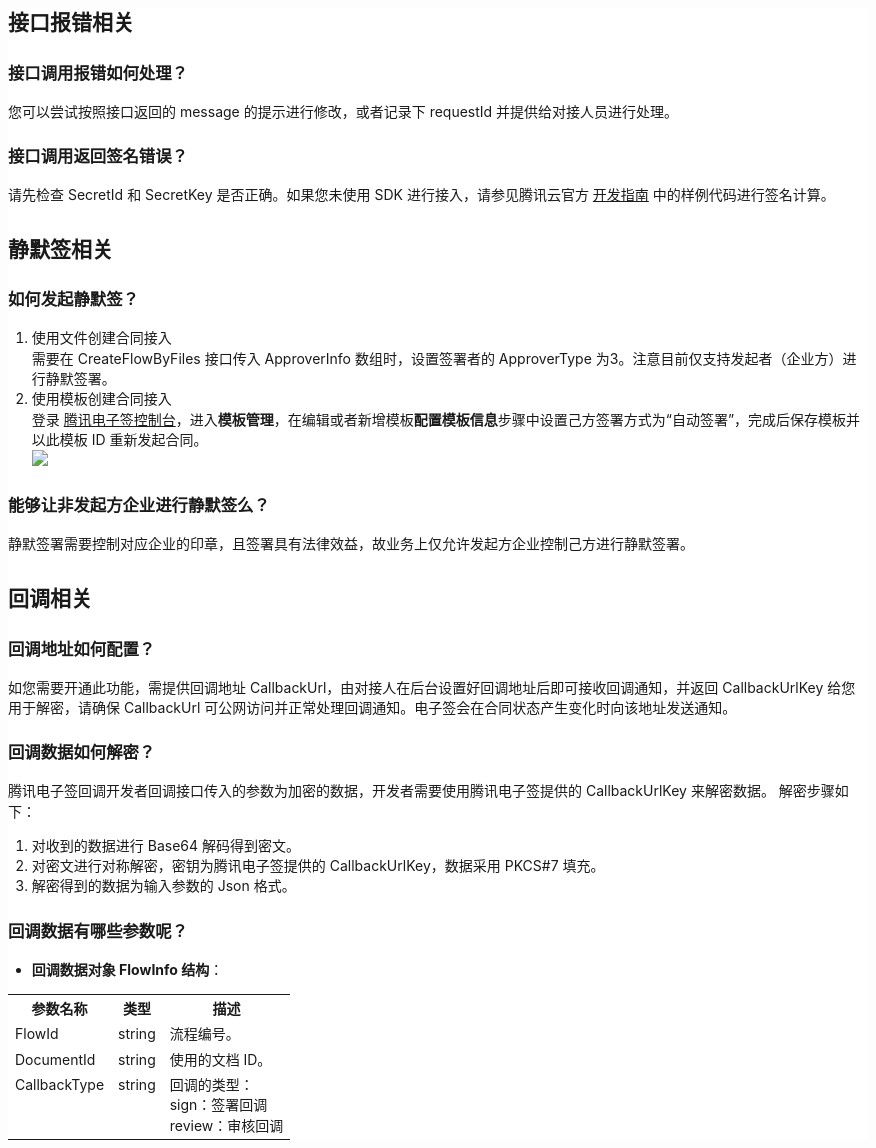 
## 接口报错相关
### 接口调用报错如何处理？  
您可以尝试按照接口返回的 message 的提示进行修改，或者记录下 requestId 并提供给对接人员进行处理。

### 接口调用返回签名错误？  
请先检查 SecretId 和 SecretKey 是否正确。如果您未使用 SDK 进行接入，请参见腾讯云官方 [开发指南](https://cloud.tencent.com/document/product/1278/46637) 中的样例代码进行签名计算。


## 静默签相关
### 如何发起静默签？  
1. 使用文件创建合同接入  
需要在 CreateFlowByFiles 接口传入 ApproverInfo 数组时，设置签署者的 ApproverType 为3。注意目前仅支持发起者（企业方）进行静默签署。  
2. 使用模板创建合同接入  
登录 [腾讯电子签控制台](https://ess.tencent.cn/template-mgr)，进入**模板管理**，在编辑或者新增模板**配置模板信息**步骤中设置己方签署方式为“自动签署”，完成后保存模板并以此模板 ID 重新发起合同。  
![](https://qcloudimg.tencent-cloud.cn/raw/2fadd416c6b2bf438dde208769c65f23.png)

### 能够让非发起方企业进行静默签么？  
静默签署需要控制对应企业的印章，且签署具有法律效益，故业务上仅允许发起方企业控制己方进行静默签署。


## 回调相关
### 回调地址如何配置？  
如您需要开通此功能，需提供回调地址 CallbackUrl，由对接人在后台设置好回调地址后即可接收回调通知，并返回 CallbackUrlKey 给您用于解密，请确保 CallbackUrl 可公网访问并正常处理回调通知。电子签会在合同状态产生变化时向该地址发送通知。

### 回调数据如何解密？  
腾讯电子签回调开发者回调接口传入的参数为加密的数据，开发者需要使用腾讯电子签提供的 CallbackUrlKey 来解密数据。
解密步骤如下：  
1. 对收到的数据进行 Base64 解码得到密文。  
2. 对密文进行对称解密，密钥为腾讯电子签提供的 CallbackUrlKey，数据采用 PKCS#7 填充。  
3. 解密得到的数据为输入参数的 Json 格式。

### 回调数据有哪些参数呢？  
- **回调数据对象 FlowInfo 结构**：
<table>
   <tr>
      <th width="0px" >参数名称</td>
      <th width="0px" >类型</td>
      <th width="0px">描述</td>
   </tr>
   <tr>
      <td>FlowId</td>
      <td>string</td>
      <td>流程编号。</td>
   </tr>
   <tr>
      <td>DocumentId</td>
      <td>string</td>
      <td>使用的文档 ID。</td>
   </tr>
   <tr>
      <td>CallbackType</td>
      <td>string</td>
      <td>回调的类型： <br>sign：签署回调 <br>review：审核回调</td>
   </tr>
   <tr>